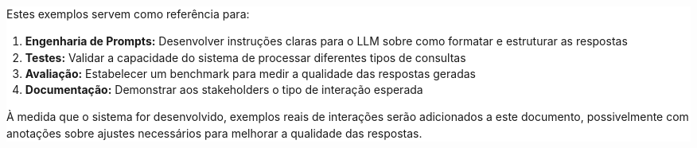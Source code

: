 Estes exemplos servem como referência para:

1. **Engenharia de Prompts:** Desenvolver instruções claras para o LLM sobre como formatar e estruturar as respostas
2. **Testes:** Validar a capacidade do sistema de processar diferentes tipos de consultas
3. **Avaliação:** Estabelecer um benchmark para medir a qualidade das respostas geradas
4. **Documentação:** Demonstrar aos stakeholders o tipo de interação esperada

À medida que o sistema for desenvolvido, exemplos reais de interações serão adicionados a este documento, possivelmente com anotações sobre ajustes necessários para melhorar a qualidade das respostas. 